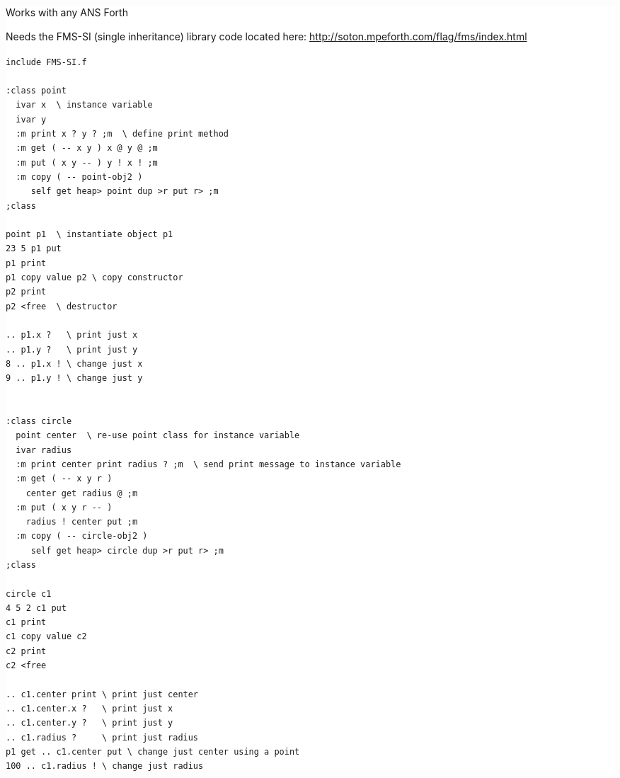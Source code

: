 

Works with any ANS Forth

Needs the FMS-SI (single inheritance) library code located here:
http://soton.mpeforth.com/flag/fms/index.html

```forth
include FMS-SI.f

:class point
  ivar x  \ instance variable
  ivar y
  :m print x ? y ? ;m  \ define print method
  :m get ( -- x y ) x @ y @ ;m
  :m put ( x y -- ) y ! x ! ;m
  :m copy ( -- point-obj2 )
     self get heap> point dup >r put r> ;m
;class

point p1  \ instantiate object p1
23 5 p1 put
p1 print
p1 copy value p2 \ copy constructor
p2 print
p2 <free  \ destructor

.. p1.x ?   \ print just x
.. p1.y ?   \ print just y
8 .. p1.x ! \ change just x
9 .. p1.y ! \ change just y


:class circle
  point center  \ re-use point class for instance variable
  ivar radius
  :m print center print radius ? ;m  \ send print message to instance variable
  :m get ( -- x y r )
    center get radius @ ;m
  :m put ( x y r -- )
    radius ! center put ;m
  :m copy ( -- circle-obj2 )
     self get heap> circle dup >r put r> ;m
;class

circle c1
4 5 2 c1 put
c1 print
c1 copy value c2
c2 print
c2 <free

.. c1.center print \ print just center
.. c1.center.x ?   \ print just x
.. c1.center.y ?   \ print just y
.. c1.radius ?     \ print just radius
p1 get .. c1.center put \ change just center using a point
100 .. c1.radius ! \ change just radius
```
